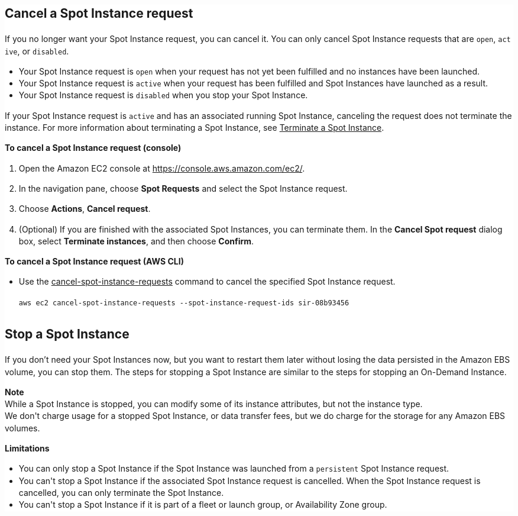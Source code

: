 ## Cancel a Spot Instance request<a name="using-spot-instances-cancel"></a>

If you no longer want your Spot Instance request, you can cancel it\. You can only cancel Spot Instance requests that are `open`, `active`, or `disabled`\.
+ Your Spot Instance request is `open` when your request has not yet been fulfilled and no instances have been launched\.
+ Your Spot Instance request is `active` when your request has been fulfilled and Spot Instances have launched as a result\. 
+ Your Spot Instance request is `disabled` when you stop your Spot Instance\.

If your Spot Instance request is `active` and has an associated running Spot Instance, canceling the request does not terminate the instance\. For more information about terminating a Spot Instance, see [Terminate a Spot Instance](#terminating-a-spot-instance)\.

**To cancel a Spot Instance request \(console\)**

1. Open the Amazon EC2 console at [https://console\.aws\.amazon\.com/ec2/](https://console.aws.amazon.com/ec2/)\.

1. In the navigation pane, choose **Spot Requests** and select the Spot Instance request\.

1. Choose **Actions**, **Cancel request**\.

1. \(Optional\) If you are finished with the associated Spot Instances, you can terminate them\. In the **Cancel Spot request** dialog box, select **Terminate instances**, and then choose **Confirm**\.

**To cancel a Spot Instance request \(AWS CLI\)**
+ Use the [cancel\-spot\-instance\-requests](https://docs.aws.amazon.com/cli/latest/reference/ec2/cancel-spot-instance-requests.html) command to cancel the specified Spot Instance request\.

  ```
  aws ec2 cancel-spot-instance-requests --spot-instance-request-ids sir-08b93456
  ```

## Stop a Spot Instance<a name="stopping-a-spot-instance"></a>

If you don’t need your Spot Instances now, but you want to restart them later without losing the data persisted in the Amazon EBS volume, you can stop them\. The steps for stopping a Spot Instance are similar to the steps for stopping an On\-Demand Instance\.

**Note**  
While a Spot Instance is stopped, you can modify some of its instance attributes, but not the instance type\.   
We don't charge usage for a stopped Spot Instance, or data transfer fees, but we do charge for the storage for any Amazon EBS volumes\.

**Limitations**
+ You can only stop a Spot Instance if the Spot Instance was launched from a `persistent` Spot Instance request\.
+ You can't stop a Spot Instance if the associated Spot Instance request is cancelled\. When the Spot Instance request is cancelled, you can only terminate the Spot Instance\.
+ You can't stop a Spot Instance if it is part of a fleet or launch group, or Availability Zone group\.
